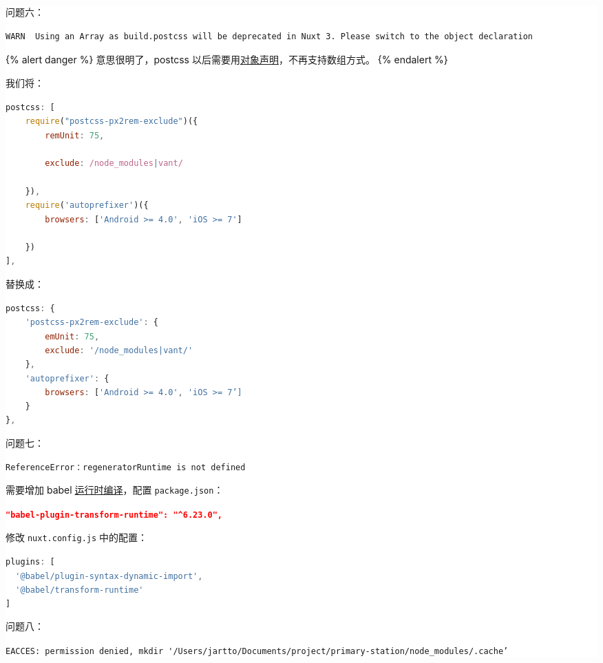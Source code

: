 
问题六： 
```
WARN  Using an Array as build.postcss will be deprecated in Nuxt 3. Please switch to the object declaration
```
{% alert danger %}
意思很明了，postcss 以后需要用[对象声明](https://zh.nuxtjs.org/faq/postcss-plugins/)，不再支持数组方式。
{% endalert %}

我们将：
```js
postcss: [
    require("postcss-px2rem-exclude")({
        remUnit: 75,

        exclude: /node_modules|vant/

    }),
    require('autoprefixer')({
        browsers: ['Android >= 4.0', 'iOS >= 7']

    })
],
```
替换成：
```js
postcss: {
    'postcss-px2rem-exclude': {
        emUnit: 75,
        exclude: '/node_modules|vant/'
    },
    'autoprefixer': {
        browsers: ['Android >= 4.0', 'iOS >= 7’]
    }
},
```

问题七：
```
ReferenceError：regeneratorRuntime is not defined
```
需要增加 babel [运行时编译](https://github.com/nuxt/nuxt.js/issues/934)，配置 `package.json`：
```json
"babel-plugin-transform-runtime": "^6.23.0",
```
修改 `nuxt.config.js` 中的配置：
```js
plugins: [
  '@babel/plugin-syntax-dynamic-import',
  '@babel/transform-runtime'
]
```

问题八：
```
EACCES: permission denied, mkdir '/Users/jartto/Documents/project/primary-station/node_modules/.cache’
```
